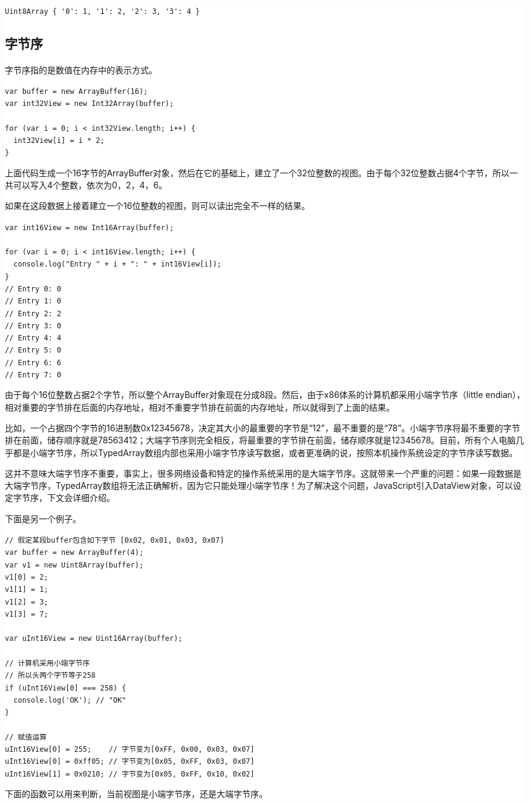 
    Uint8Array { '0': 1, '1': 2, '2': 3, '3': 4 }



## 字节序

字节序指的是数值在内存中的表示方式。
```
var buffer = new ArrayBuffer(16);
var int32View = new Int32Array(buffer);

for (var i = 0; i < int32View.length; i++) {
  int32View[i] = i * 2;
}
```
上面代码生成一个16字节的ArrayBuffer对象，然后在它的基础上，建立了一个32位整数的视图。由于每个32位整数占据4个字节，所以一共可以写入4个整数，依次为0，2，4，6。

如果在这段数据上接着建立一个16位整数的视图，则可以读出完全不一样的结果。
```
var int16View = new Int16Array(buffer);

for (var i = 0; i < int16View.length; i++) {
  console.log("Entry " + i + ": " + int16View[i]);
}
// Entry 0: 0
// Entry 1: 0
// Entry 2: 2
// Entry 3: 0
// Entry 4: 4
// Entry 5: 0
// Entry 6: 6
// Entry 7: 0
```
由于每个16位整数占据2个字节，所以整个ArrayBuffer对象现在分成8段。然后，由于x86体系的计算机都采用小端字节序（little endian），相对重要的字节排在后面的内存地址，相对不重要字节排在前面的内存地址，所以就得到了上面的结果。

比如，一个占据四个字节的16进制数0x12345678，决定其大小的最重要的字节是“12”，最不重要的是“78”。小端字节序将最不重要的字节排在前面，储存顺序就是78563412；大端字节序则完全相反，将最重要的字节排在前面，储存顺序就是12345678。目前，所有个人电脑几乎都是小端字节序，所以TypedArray数组内部也采用小端字节序读写数据，或者更准确的说，按照本机操作系统设定的字节序读写数据。

这并不意味大端字节序不重要，事实上，很多网络设备和特定的操作系统采用的是大端字节序。这就带来一个严重的问题：如果一段数据是大端字节序，TypedArray数组将无法正确解析，因为它只能处理小端字节序！为了解决这个问题，JavaScript引入DataView对象，可以设定字节序，下文会详细介绍。

下面是另一个例子。
```
// 假定某段buffer包含如下字节 [0x02, 0x01, 0x03, 0x07]
var buffer = new ArrayBuffer(4);
var v1 = new Uint8Array(buffer);
v1[0] = 2;
v1[1] = 1;
v1[2] = 3;
v1[3] = 7;

var uInt16View = new Uint16Array(buffer);

// 计算机采用小端字节序
// 所以头两个字节等于258
if (uInt16View[0] === 258) {
  console.log('OK'); // "OK"
}

// 赋值运算
uInt16View[0] = 255;    // 字节变为[0xFF, 0x00, 0x03, 0x07]
uInt16View[0] = 0xff05; // 字节变为[0x05, 0xFF, 0x03, 0x07]
uInt16View[1] = 0x0210; // 字节变为[0x05, 0xFF, 0x10, 0x02]
```
下面的函数可以用来判断，当前视图是小端字节序，还是大端字节序。